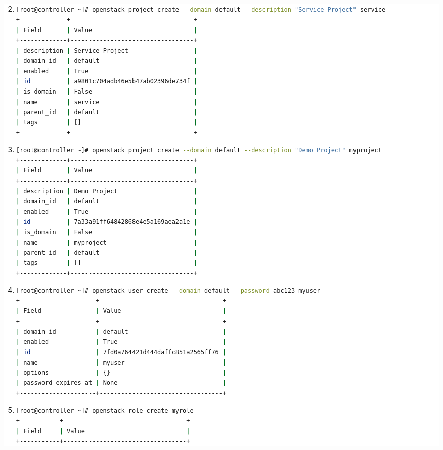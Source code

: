 2. ```bash
   [root@controller ~]# openstack project create --domain default --description "Service Project" service
   +-------------+----------------------------------+
   | Field       | Value                            |
   +-------------+----------------------------------+
   | description | Service Project                  |
   | domain_id   | default                          |
   | enabled     | True                             |
   | id          | a9801c704adb46e5b47ab02396de734f |
   | is_domain   | False                            |
   | name        | service                          |
   | parent_id   | default                          |
   | tags        | []                               |
   +-------------+----------------------------------+
   
   ```

3. ```bash
   [root@controller ~]# openstack project create --domain default --description "Demo Project" myproject
   +-------------+----------------------------------+
   | Field       | Value                            |
   +-------------+----------------------------------+
   | description | Demo Project                     |
   | domain_id   | default                          |
   | enabled     | True                             |
   | id          | 7a33a91ff64842868e4e5a169aea2a1e |
   | is_domain   | False                            |
   | name        | myproject                        |
   | parent_id   | default                          |
   | tags        | []                               |
   +-------------+----------------------------------+
   ```

4. ```bash
   [root@controller ~]# openstack user create --domain default --password abc123 myuser
   +---------------------+----------------------------------+
   | Field               | Value                            |
   +---------------------+----------------------------------+
   | domain_id           | default                          |
   | enabled             | True                             |
   | id                  | 7fd0a764421d444daffc851a2565ff76 |
   | name                | myuser                           |
   | options             | {}                               |
   | password_expires_at | None                             |
   +---------------------+----------------------------------+
   ```

5. ```bash
   [root@controller ~]# openstack role create myrole
   +-----------+----------------------------------+
   | Field     | Value                            |
   +-----------+----------------------------------+
   ```